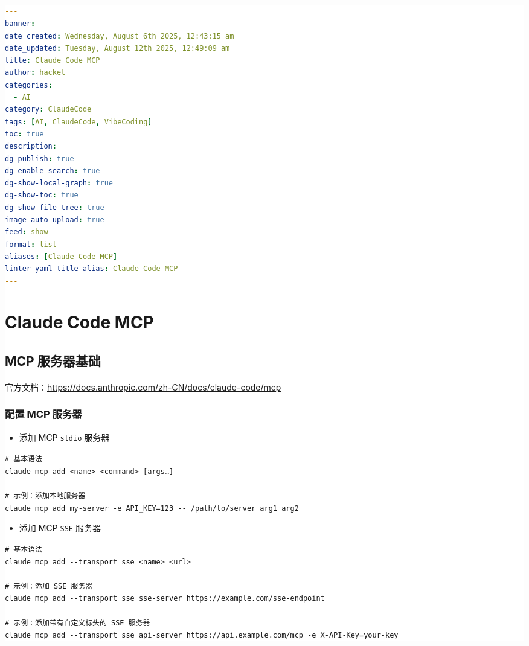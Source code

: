 ```yaml
---
banner: 
date_created: Wednesday, August 6th 2025, 12:43:15 am
date_updated: Tuesday, August 12th 2025, 12:49:09 am
title: Claude Code MCP
author: hacket
categories:
  - AI
category: ClaudeCode
tags: [AI, ClaudeCode, VibeCoding]
toc: true
description: 
dg-publish: true
dg-enable-search: true
dg-show-local-graph: true
dg-show-toc: true
dg-show-file-tree: true
image-auto-upload: true
feed: show
format: list
aliases: [Claude Code MCP]
linter-yaml-title-alias: Claude Code MCP
---
```


# Claude Code MCP

## MCP 服务器基础

官方文档：<https://docs.anthropic.com/zh-CN/docs/claude-code/mcp>

### 配置 MCP 服务器

- 添加 MCP `stdio` 服务器

```shell
# 基本语法
claude mcp add <name> <command> [args…]

# 示例：添加本地服务器
claude mcp add my-server -e API_KEY=123 -- /path/to/server arg1 arg2
```

- 添加 MCP `SSE` 服务器

```shell
# 基本语法
claude mcp add --transport sse <name> <url>

# 示例：添加 SSE 服务器
claude mcp add --transport sse sse-server https://example.com/sse-endpoint

# 示例：添加带有自定义标头的 SSE 服务器
claude mcp add --transport sse api-server https://api.example.com/mcp -e X-API-Key=your-key
```
